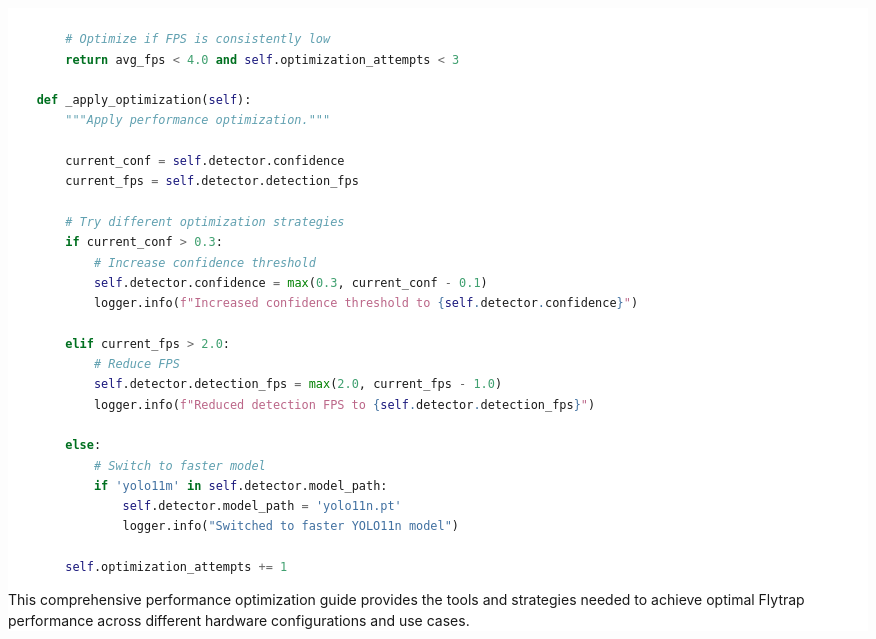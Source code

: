 ```python

        # Optimize if FPS is consistently low
        return avg_fps < 4.0 and self.optimization_attempts < 3

    def _apply_optimization(self):
        """Apply performance optimization."""

        current_conf = self.detector.confidence
        current_fps = self.detector.detection_fps

        # Try different optimization strategies
        if current_conf > 0.3:
            # Increase confidence threshold
            self.detector.confidence = max(0.3, current_conf - 0.1)
            logger.info(f"Increased confidence threshold to {self.detector.confidence}")

        elif current_fps > 2.0:
            # Reduce FPS
            self.detector.detection_fps = max(2.0, current_fps - 1.0)
            logger.info(f"Reduced detection FPS to {self.detector.detection_fps}")

        else:
            # Switch to faster model
            if 'yolo11m' in self.detector.model_path:
                self.detector.model_path = 'yolo11n.pt'
                logger.info("Switched to faster YOLO11n model")

        self.optimization_attempts += 1
```

This comprehensive performance optimization guide provides the tools and strategies needed to achieve optimal Flytrap performance across different hardware configurations and use cases.